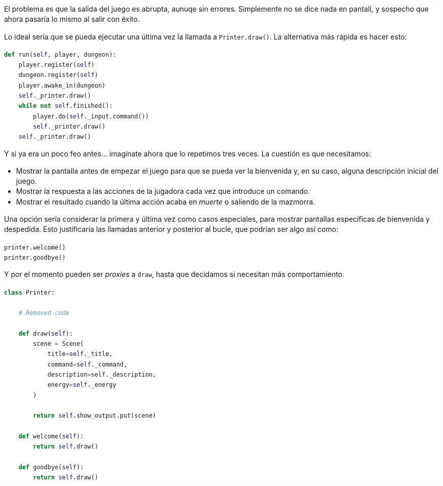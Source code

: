 El problema es que la salida del juego es abrupta, aunuqe sin errores. Simplemente no se dice nada en pantall, y sospecho que ahora pasaría lo mismo al salir con éxito.

Lo ideal sería que se pueda ejecutar una última vez la llamada a `Printer.draw()`. La alternativa más rápida es hacer esto:

```python
def run(self, player, dungeon):
    player.register(self)
    dungeon.register(self)
    player.awake_in(dungeon)
    self._printer.draw()
    while not self.finished():
        player.do(self._input.command())
        self._printer.draw()
    self._printer.draw()
```

Y si ya era un poco feo antes... imagínate ahora que lo repetimos tres veces. La cuestión es que necesitamos:

* Mostrar la pantalla antes de empezar el juego para que se pueda ver la bienvenida y, en su caso, alguna descripción inicial del juego.
* Mostrar la respuesta a las acciones de la jugadora cada vez que introduce un comando.
* Mostrar el resultado cuando la última acción acaba en _muerte_ o saliendo de la mazmorra.

Una opción sería considerar la primera y última vez como casos especiales, para mostrar pantallas específicas de bienvenida y despedida. Esto justificaría las llamadas anterior y posterior al bucle, que podrían ser algo así como:

```python
printer.welcome()
printer.goodbye()
```

Y por el momento pueden ser _proxies_ a `draw`, hasta que decidamos si necesitan más comportamiento.

```python
class Printer:
    
    # Removed code

    def draw(self):
        scene = Scene(
            title=self._title,
            command=self._command,
            description=self._description,
            energy=self._energy
        )

        return self.show_output.put(scene)

    def welcome(self):
        return self.draw()

    def goodbye(self):
        return self.draw()
```
